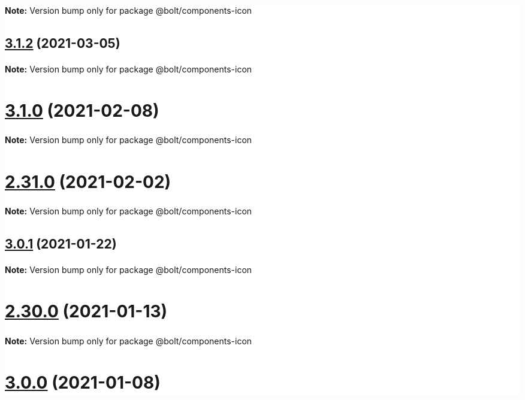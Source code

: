 **Note:** Version bump only for package @bolt/components-icon





## [3.1.2](https://github.com/bolt-design-system/bolt/tree/master/packages/components/bolt-icon/compare/v3.1.1...v3.1.2) (2021-03-05)

**Note:** Version bump only for package @bolt/components-icon





# [3.1.0](https://github.com/bolt-design-system/bolt/tree/master/packages/components/bolt-icon/compare/v2.31.2...v3.1.0) (2021-02-08)

**Note:** Version bump only for package @bolt/components-icon





# [2.31.0](https://github.com/bolt-design-system/bolt/tree/master/packages/components/bolt-icon/compare/v2.30.2...v2.31.0) (2021-02-02)

**Note:** Version bump only for package @bolt/components-icon





## [3.0.1](https://github.com/bolt-design-system/bolt/tree/master/packages/components/bolt-icon/compare/v3.0.0...v3.0.1) (2021-01-22)

**Note:** Version bump only for package @bolt/components-icon





# [2.30.0](https://github.com/bolt-design-system/bolt/tree/master/packages/components/bolt-icon/compare/v2.29.3...v2.30.0) (2021-01-13)

**Note:** Version bump only for package @bolt/components-icon





# [3.0.0](https://github.com/bolt-design-system/bolt/tree/master/packages/components/bolt-icon/compare/v2.29.3...v3.0.0) (2021-01-08)
